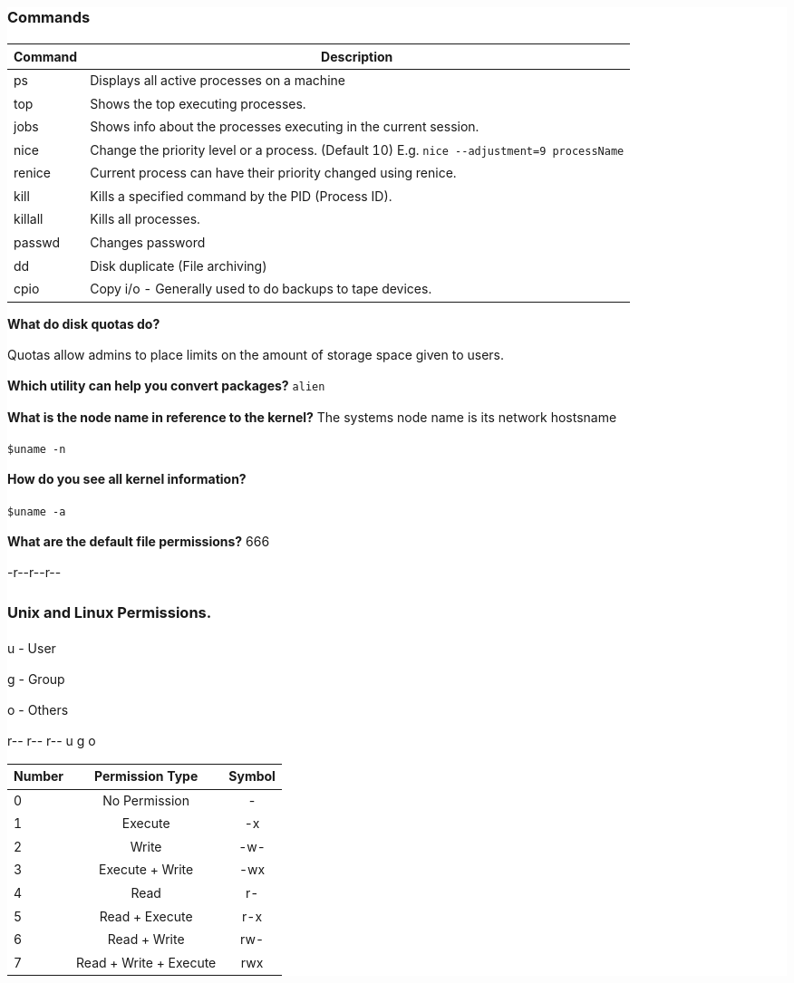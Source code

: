 ### Commands

| Command | Description                                                                                 |
| ------- | ------------------------------------------------------------------------------------------- |
| ps      | Displays all active processes on a machine                                                  |
| top     | Shows the top executing processes.                                                          |
| jobs    | Shows info about the processes executing in the current session.                            |
| nice    | Change the priority level or a process. (Default 10) E.g. `nice --adjustment=9 processName` |
| renice  | Current process can have their priority changed using renice.                               |
| kill    | Kills a specified command by the PID (Process ID).                                          |
| killall | Kills all processes.                                                                        |
| passwd  | Changes password                                                                            |
| dd      | Disk duplicate (File archiving)                                                             |
| cpio    | Copy i/o - Generally used to do backups to tape devices.                                    |

**What do disk quotas do?**

Quotas allow admins to place limits on the amount of storage space given to users.

**Which utility can help you convert packages?**
`alien`

**What is the node name in reference to the kernel?**
The systems node name is its network hostsname

`$uname -n`

**How do you see all kernel information?**

`$uname -a`

**What are the default file permissions?**
666

-r--r--r--

### Unix and Linux Permissions.

u - User

g - Group

o - Others

r-- r-- r--
u g o

| Number |    Permission Type     | Symbol |
| :----- | :--------------------: | :----: |
| 0      |     No Permission      |   -    |
| 1      |        Execute         |   -x   |
| 2      |         Write          |  -w-   |
| 3      |    Execute + Write     |  -wx   |
| 4      |          Read          |   r-   |
| 5      |     Read + Execute     |  r-x   |
| 6      |      Read + Write      |  rw-   |
| 7      | Read + Write + Execute |  rwx   |